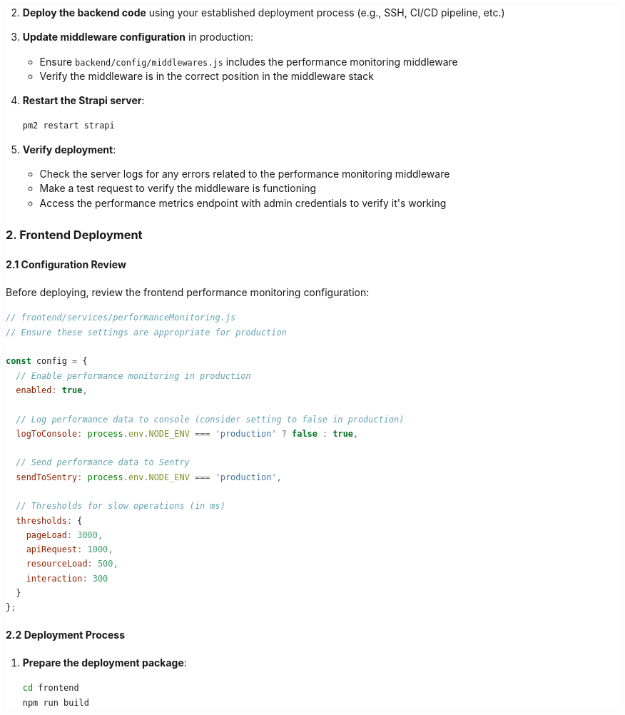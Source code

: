 2. **Deploy the backend code** using your established deployment process (e.g., SSH, CI/CD pipeline, etc.)

3. **Update middleware configuration** in production:
   - Ensure `backend/config/middlewares.js` includes the performance monitoring middleware
   - Verify the middleware is in the correct position in the middleware stack

4. **Restart the Strapi server**:
   ```bash
   pm2 restart strapi
   ```

5. **Verify deployment**:
   - Check the server logs for any errors related to the performance monitoring middleware
   - Make a test request to verify the middleware is functioning
   - Access the performance metrics endpoint with admin credentials to verify it's working

### 2. Frontend Deployment

#### 2.1 Configuration Review

Before deploying, review the frontend performance monitoring configuration:

```javascript
// frontend/services/performanceMonitoring.js
// Ensure these settings are appropriate for production

const config = {
  // Enable performance monitoring in production
  enabled: true,
  
  // Log performance data to console (consider setting to false in production)
  logToConsole: process.env.NODE_ENV === 'production' ? false : true,
  
  // Send performance data to Sentry
  sendToSentry: process.env.NODE_ENV === 'production',
  
  // Thresholds for slow operations (in ms)
  thresholds: {
    pageLoad: 3000,
    apiRequest: 1000,
    resourceLoad: 500,
    interaction: 300
  }
};
```

#### 2.2 Deployment Process

1. **Prepare the deployment package**:
   ```bash
   cd frontend
   npm run build
   ```
